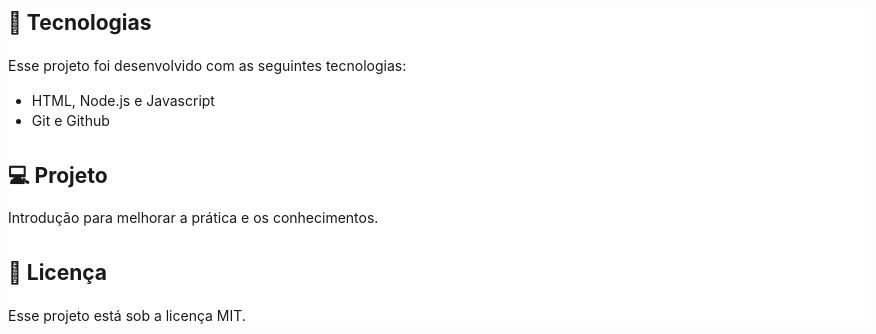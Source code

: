 
## 🚀 Tecnologias

Esse projeto foi desenvolvido com as seguintes tecnologias:

- HTML, Node.js e Javascript
- Git e Github

## 💻 Projeto

Introdução para melhorar a prática e os conhecimentos.


## 📝 Licença

Esse projeto está sob a licença MIT.